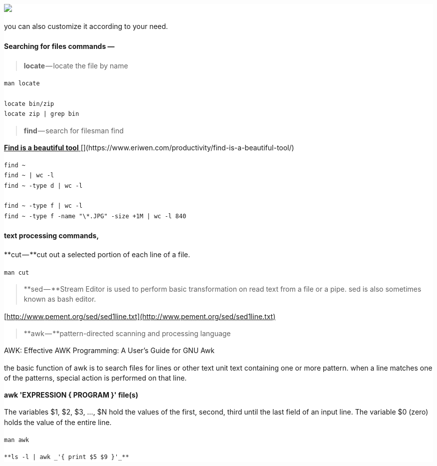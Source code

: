 ![](https://cdn-images-1.medium.com/max/800/1*kl4roPKWc6e99AgUJdSQqw.png)

you can also customize it according to your need.

#### Searching for files commands —

> **locate** — locate the file by name

```
man locate

locate bin/zip  
locate zip | grep bin
```

> **find** — search for filesman find

[**Find is a beautiful tool**  ](https://www.eriwen.com/productivity/find-is-a-beautiful-tool/ "https://www.eriwen.com/productivity/find-is-a-beautiful-tool/")[](https://www.eriwen.com/productivity/find-is-a-beautiful-tool/)

```
find ~  
find ~ | wc -l  
find ~ -type d | wc -l

find ~ -type f | wc -l  
find ~ -type f -name "\*.JPG" -size +1M | wc -l 840
```

#### text processing commands,

**cut — **cut out a selected portion of each line of a file.

```
man cut
```

> **sed — **Stream Editor is used to perform basic transformation on read text from a file or a pipe. sed is also sometimes known as bash editor.

[http://www.pement.org/sed/sed1line.txt](http://www.pement.org/sed/sed1line.txt)

> **awk — **pattern-directed scanning and processing language

AWK: Effective AWK Programming: A User’s Guide for GNU Awk

the basic function of awk is to search files for lines or other text unit text containing one or more pattern. when a line matches one of the patterns, special action is performed on that line.

**awk 'EXPRESSION { PROGRAM }' file(s)**

The variables $1, $2, $3, …, $N hold the values of the first, second, third until the last field of an input line. The variable $0 (zero) holds the value of the entire line.

```
man awk
```

```
**ls -l | awk _'{ print $5 $9 }'_**
```
